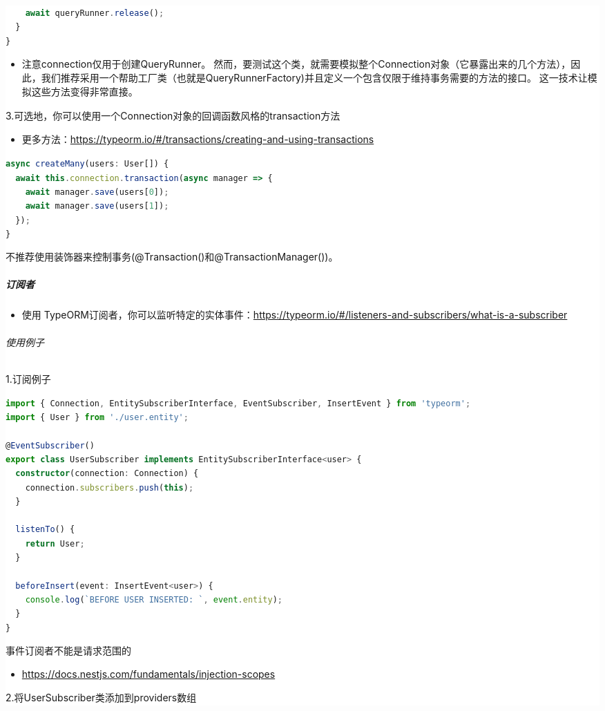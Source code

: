 ```js
    await queryRunner.release();
  }
}
```

- 注意connection仅用于创建QueryRunner。 然而，要测试这个类，就需要模拟整个Connection对象（它暴露出来的几个方法），因此，我们推荐采用一个帮助工厂类（也就是QueryRunnerFactory)并且定义一个包含仅限于维持事务需要的方法的接口。 这一技术让模拟这些方法变得非常直接。

3.可选地，你可以使用一个Connection对象的回调函数风格的transaction方法

- 更多方法：https://typeorm.io/#/transactions/creating-and-using-transactions

```ts
async createMany(users: User[]) {
  await this.connection.transaction(async manager => {
    await manager.save(users[0]);
    await manager.save(users[1]);
  });
}
```

不推荐使用装饰器来控制事务(@Transaction()和@TransactionManager())。

##### 订阅者

- 使用 TypeORM订阅者，你可以监听特定的实体事件：https://typeorm.io/#/listeners-and-subscribers/what-is-a-subscriber

###### 使用例子

1.订阅例子

```ts
import { Connection, EntitySubscriberInterface, EventSubscriber, InsertEvent } from 'typeorm';
import { User } from './user.entity';

@EventSubscriber()
export class UserSubscriber implements EntitySubscriberInterface<user> {
  constructor(connection: Connection) {
    connection.subscribers.push(this);
  }

  listenTo() {
    return User;
  }

  beforeInsert(event: InsertEvent<user>) {
    console.log(`BEFORE USER INSERTED: `, event.entity);
  }
}
```



事件订阅者不能是请求范围的

- https://docs.nestjs.com/fundamentals/injection-scopes

2.将UserSubscriber类添加到providers数组
